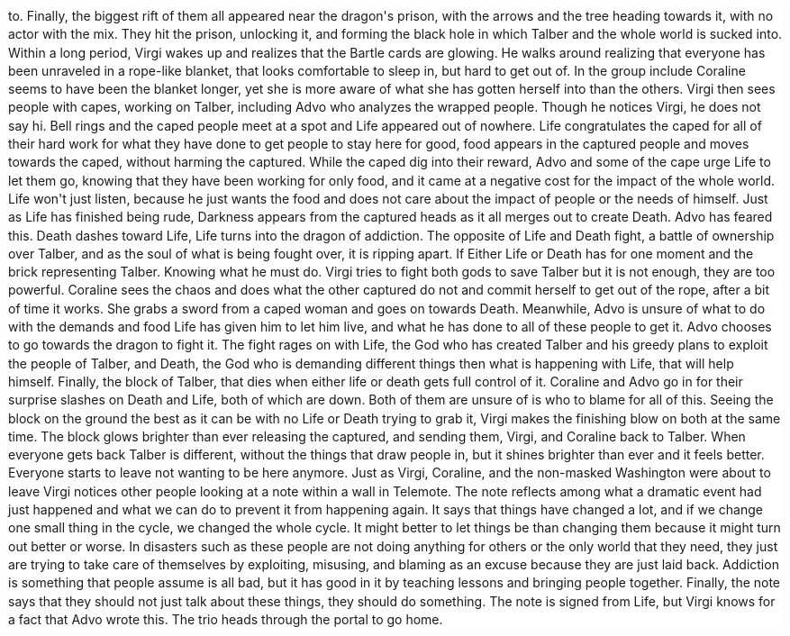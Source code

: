 to. Finally, the biggest rift of them all appeared near the dragon's prison, with the arrows and the tree heading towards it, with no actor with the mix. They hit the prison, unlocking it, and forming the black hole in which Talber and the whole world is sucked into. Within a long period, Virgi wakes up and realizes that the Bartle cards are glowing. He walks around realizing that everyone has been unraveled in a rope-like blanket, that looks comfortable to sleep in, but hard to get out of. In the group include Coraline seems to have been the blanket longer, yet she is more aware of what she has gotten herself into than the others. Virgi then sees people with capes, working on Talber, including Advo who analyzes the wrapped people. Though he notices Virgi, he does not say hi. Bell rings and the caped people meet at a spot and Life appeared out of nowhere. Life congratulates the caped for all of their hard work for what they have done to get people to stay here for good, food appears in the captured people and moves towards the caped, without harming the captured. While the caped dig into their reward, Advo and some of the cape urge Life to let them go, knowing that they have been working for only food, and it came at a negative cost for the impact of the whole world. Life won't just listen, because he just wants the food and does not care about the impact of people or the needs of himself. Just as Life has finished being rude, Darkness appears from the captured heads as it all merges out to create Death. Advo has feared this. Death dashes toward Life, Life turns into the dragon of addiction. The opposite of Life and Death fight, a battle of ownership over Talber, and as the soul of what is being fought over, it is ripping apart. If Either Life or Death has for one moment and the brick representing Talber. Knowing what he must do. Virgi tries to fight both gods to save Talber but it is not enough, they are too powerful. Coraline sees the chaos and does what the other captured do not and commit herself to get out of the rope, after a bit of time it works. She grabs a sword from a caped woman and goes on towards Death. Meanwhile, Advo is unsure of what to do with the demands and food Life has given him to let him live, and what he has done to all of these people to get it. Advo chooses to go towards the dragon to fight it. The fight rages on with Life, the God who has created Talber and his greedy plans to exploit the people of Talber, and Death, the God who is demanding different things then what is happening with Life, that will help himself. Finally, the block of Talber, that dies when either life or death gets full control of it. Coraline and Advo go in for their surprise slashes on Death and Life, both of which are down. Both of them are unsure of is who to blame for all of this. Seeing the block on the ground the best as it can be with no Life or Death trying to grab it, Virgi makes the finishing blow on both at the same time. The block glows brighter than ever releasing the captured, and sending them, Virgi, and Coraline back to Talber. When everyone gets back Talber is different, without the things that draw people in, but it shines brighter than ever and it feels better. Everyone starts to leave not wanting to be here anymore. Just as Virgi, Coraline, and the non-masked Washington were about to leave Virgi notices other people looking at a note within a wall in Telemote. The note reflects among what a dramatic event had just happened and what we can do to prevent it from happening again. It says that things have changed a lot, and if we change one small thing in the cycle, we changed the whole cycle. It might better to let things be than changing them because it might turn out better or worse. In disasters such as these people are not doing anything for others or the only world that they need, they just are trying to take care of themselves by exploiting, misusing, and blaming as an excuse because they are just laid back. Addiction is something that people assume is all bad, but it has good in it by teaching lessons and bringing people together. Finally, the note says that they should not just talk about these things, they should do something. The note is signed from Life, but Virgi knows for a fact that Advo wrote this.
The trio heads through the portal to go home.